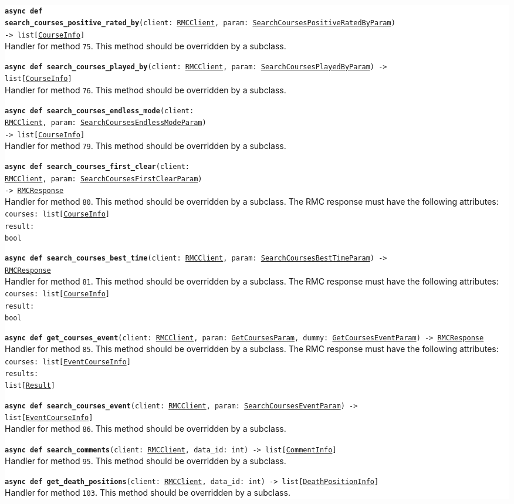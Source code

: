 <code>**async def search_courses_positive_rated_by**(client: [RMCClient](rmc.md#rmcclient), param: [SearchCoursesPositiveRatedByParam](#searchcoursespositiveratedbyparam)) -> list[[CourseInfo](#courseinfo)]</code><br>
<span class="docs">Handler for method `75`. This method should be overridden by a subclass.</span>

<code>**async def search_courses_played_by**(client: [RMCClient](rmc.md#rmcclient), param: [SearchCoursesPlayedByParam](#searchcoursesplayedbyparam)) -> list[[CourseInfo](#courseinfo)]</code><br>
<span class="docs">Handler for method `76`. This method should be overridden by a subclass.</span>

<code>**async def search_courses_endless_mode**(client: [RMCClient](rmc.md#rmcclient), param: [SearchCoursesEndlessModeParam](#searchcoursesendlessmodeparam)) -> list[[CourseInfo](#courseinfo)]</code><br>
<span class="docs">Handler for method `79`. This method should be overridden by a subclass.</span>

<code>**async def search_courses_first_clear**(client: [RMCClient](rmc.md#rmcclient), param: [SearchCoursesFirstClearParam](#searchcoursesfirstclearparam)) -> [RMCResponse](common.md)</code><br>
<span class="docs">Handler for method `80`. This method should be overridden by a subclass. The RMC response must have the following attributes:<br>
<span class="docs">
<code>courses: list[[CourseInfo](#courseinfo)]</code><br>
<code>result: bool</code><br>
</span>
</span>

<code>**async def search_courses_best_time**(client: [RMCClient](rmc.md#rmcclient), param: [SearchCoursesBestTimeParam](#searchcoursesbesttimeparam)) -> [RMCResponse](common.md)</code><br>
<span class="docs">Handler for method `81`. This method should be overridden by a subclass. The RMC response must have the following attributes:<br>
<span class="docs">
<code>courses: list[[CourseInfo](#courseinfo)]</code><br>
<code>result: bool</code><br>
</span>
</span>

<code>**async def get_courses_event**(client: [RMCClient](rmc.md#rmcclient), param: [GetCoursesParam](#getcoursesparam), dummy: [GetCoursesEventParam](#getcourseseventparam)) -> [RMCResponse](common.md)</code><br>
<span class="docs">Handler for method `85`. This method should be overridden by a subclass. The RMC response must have the following attributes:<br>
<span class="docs">
<code>courses: list[[EventCourseInfo](#eventcourseinfo)]</code><br>
<code>results: list[[Result](common.md#result)]</code><br>
</span>
</span>

<code>**async def search_courses_event**(client: [RMCClient](rmc.md#rmcclient), param: [SearchCoursesEventParam](#searchcourseseventparam)) -> list[[EventCourseInfo](#eventcourseinfo)]</code><br>
<span class="docs">Handler for method `86`. This method should be overridden by a subclass.</span>

<code>**async def search_comments**(client: [RMCClient](rmc.md#rmcclient), data_id: int) -> list[[CommentInfo](#commentinfo)]</code><br>
<span class="docs">Handler for method `95`. This method should be overridden by a subclass.</span>

<code>**async def get_death_positions**(client: [RMCClient](rmc.md#rmcclient), data_id: int) -> list[[DeathPositionInfo](#deathpositioninfo)]</code><br>
<span class="docs">Handler for method `103`. This method should be overridden by a subclass.</span>
